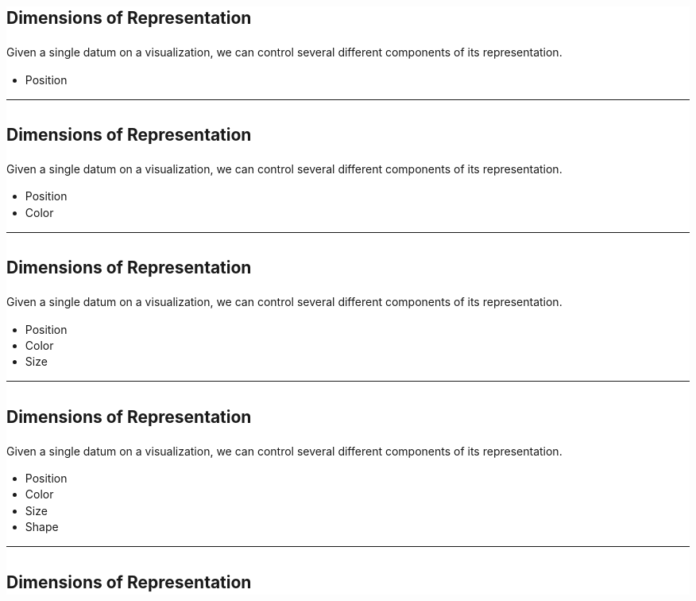 
## Dimensions of Representation

Given a single datum on a visualization, we can control several different
components of its representation.

- Position




---


## Dimensions of Representation

Given a single datum on a visualization, we can control several different
components of its representation.

- Position
- Color




---


## Dimensions of Representation

Given a single datum on a visualization, we can control several different
components of its representation.

- Position
- Color
- Size




---


## Dimensions of Representation

Given a single datum on a visualization, we can control several different
components of its representation.

- Position
- Color
- Size
- Shape




---


## Dimensions of Representation
